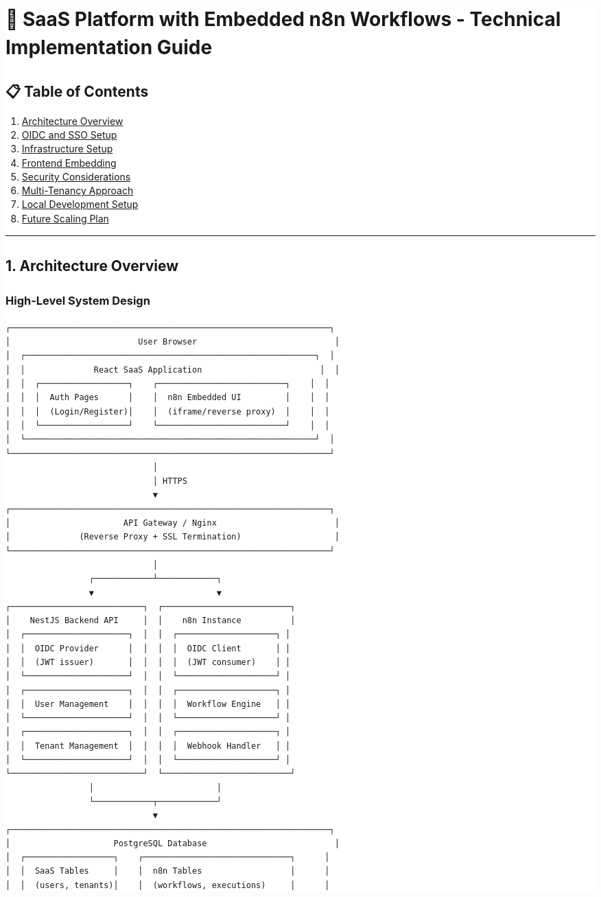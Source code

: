 # 🚀 SaaS Platform with Embedded n8n Workflows - Technical Implementation Guide

## 📋 Table of Contents

1. [Architecture Overview](#architecture-overview)
2. [OIDC and SSO Setup](#oidc-and-sso-setup)
3. [Infrastructure Setup](#infrastructure-setup)
4. [Frontend Embedding](#frontend-embedding)
5. [Security Considerations](#security-considerations)
6. [Multi-Tenancy Approach](#multi-tenancy-approach)
7. [Local Development Setup](#local-development-setup)
8. [Future Scaling Plan](#future-scaling-plan)

---

## 1. Architecture Overview

### High-Level System Design

```
┌─────────────────────────────────────────────────────────────────┐
│                          User Browser                            │
│  ┌───────────────────────────────────────────────────────────┐  │
│  │              React SaaS Application                        │  │
│  │  ┌──────────────────┐    ┌──────────────────────────┐    │  │
│  │  │  Auth Pages      │    │  n8n Embedded UI         │    │  │
│  │  │  (Login/Register)│    │  (iframe/reverse proxy)  │    │  │
│  │  └──────────────────┘    └──────────────────────────┘    │  │
│  └───────────────────────────────────────────────────────────┘  │
└─────────────────────────────────────────────────────────────────┘
                              │
                              │ HTTPS
                              ▼
┌─────────────────────────────────────────────────────────────────┐
│                       API Gateway / Nginx                        │
│              (Reverse Proxy + SSL Termination)                   │
└─────────────────────────────────────────────────────────────────┘
                              │
                 ┌────────────┴────────────┐
                 ▼                         ▼
┌───────────────────────────┐  ┌──────────────────────────┐
│    NestJS Backend API     │  │    n8n Instance          │
│  ┌─────────────────────┐  │  │  ┌────────────────────┐ │
│  │  OIDC Provider      │  │  │  │  OIDC Client       │ │
│  │  (JWT issuer)       │  │  │  │  (JWT consumer)    │ │
│  └─────────────────────┘  │  │  └────────────────────┘ │
│  ┌─────────────────────┐  │  │  ┌────────────────────┐ │
│  │  User Management    │  │  │  │  Workflow Engine   │ │
│  └─────────────────────┘  │  │  └────────────────────┘ │
│  ┌─────────────────────┐  │  │  ┌────────────────────┐ │
│  │  Tenant Management  │  │  │  │  Webhook Handler   │ │
│  └─────────────────────┘  │  │  └────────────────────┘ │
└───────────────────────────┘  └──────────────────────────┘
                 │                         │
                 └────────────┬────────────┘
                              ▼
┌─────────────────────────────────────────────────────────────────┐
│                     PostgreSQL Database                          │
│  ┌──────────────────┐    ┌──────────────────────────────┐      │
│  │  SaaS Tables     │    │  n8n Tables                  │      │
│  │  (users, tenants)│    │  (workflows, executions)     │      │
```